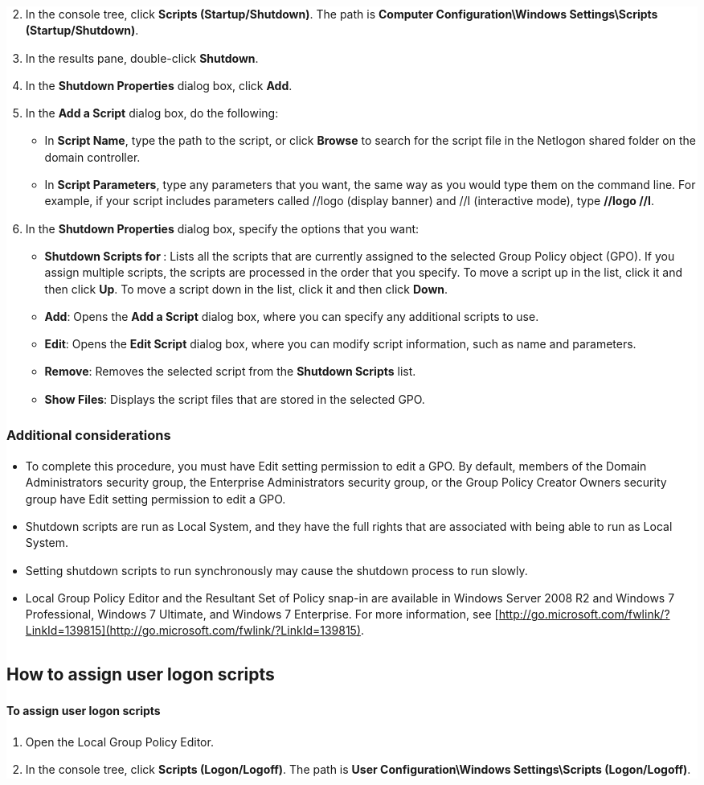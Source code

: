 2.  In the console tree, click **Scripts (Startup/Shutdown)**. The path is **Computer Configuration\Windows Settings\Scripts (Startup/Shutdown)**.  
  
3.  In the results pane, double-click **Shutdown**.  
  
4.  In the **Shutdown Properties** dialog box, click **Add**.  
  
5.  In the **Add a Script** dialog box, do the following:  
  
    -   In **Script Name**, type the path to the script, or click **Browse** to search for the script file in the Netlogon shared folder on the domain controller.  
  
    -   In **Script Parameters**, type any parameters that you want, the same way as you would type them on the command line. For example, if your script includes parameters called //logo (display banner) and //I (interactive mode), type **//logo //I**.  
  
6.  In the **Shutdown Properties** dialog box, specify the options that you want:  
  
    -   **Shutdown Scripts for <Group Policy object>**: Lists all the scripts that are currently assigned to the selected Group Policy object (GPO). If you assign multiple scripts, the scripts are processed in the order that you specify. To move a script up in the list, click it and then click **Up**. To move a script down in the list, click it and then click **Down**.  
  
    -   **Add**: Opens the **Add a Script** dialog box, where you can specify any additional scripts to use.  
  
    -   **Edit**: Opens the **Edit Script** dialog box, where you can modify script information, such as name and parameters.  
  
    -   **Remove**: Removes the selected script from the **Shutdown Scripts** list.  
  
    -   **Show Files**: Displays the script files that are stored in the selected GPO.  
  
### Additional considerations  
  
-   To complete this procedure, you must have Edit setting permission to edit a GPO. By default, members of the Domain Administrators security group, the Enterprise Administrators security group, or the Group Policy Creator Owners security group have Edit setting permission to edit a GPO.  
  
-   Shutdown scripts are run as Local System, and they have the full rights that are associated with being able to run as Local System.  
  
-   Setting shutdown scripts to run synchronously may cause the shutdown process to run slowly.  
  
-   Local Group Policy Editor and the Resultant Set of Policy snap-in are available in Windows Server 2008 R2 and Windows 7 Professional, Windows 7 Ultimate, and Windows 7 Enterprise. For more information, see [http://go.microsoft.com/fwlink/?LinkId=139815](http://go.microsoft.com/fwlink/?LinkId=139815).  
  
## How to assign user logon scripts  
  
#### To assign user logon scripts  
  
1.  Open the Local Group Policy Editor.  
  
2.  In the console tree, click **Scripts (Logon/Logoff)**. The path is **User Configuration\Windows Settings\Scripts (Logon/Logoff)**.  
  